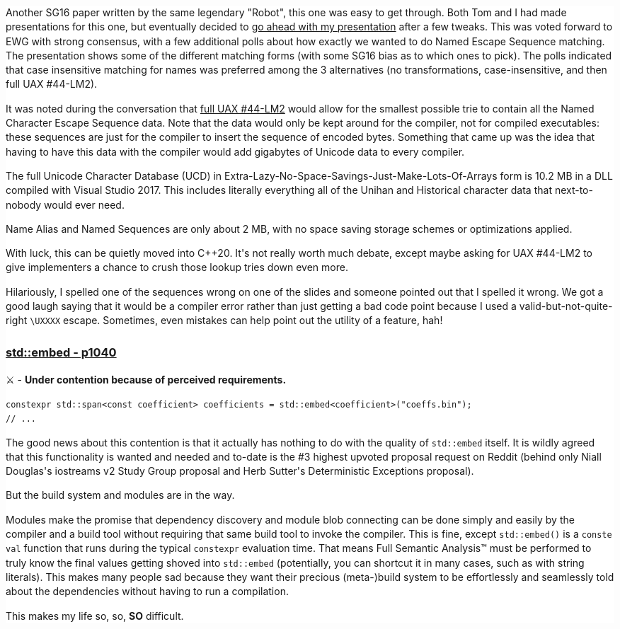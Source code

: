 Another SG16 paper written by the same legendary "Robot", this one was easy to get through. Both Tom and I had made presentations for this one, but eventually decided to [go ahead with my presentation](/vendor/future_cxx/papers/presentations/d1097.pdf) after a few tweaks. This was voted forward to EWG with strong consensus, with a few additional polls about how exactly we wanted to do Named Escape Sequence matching. The presentation shows some of the different matching forms (with some SG16 bias as to which ones to pick). The polls indicated that case insensitive matching for names was preferred among the 3 alternatives (no transformations, case-insensitive, and then full UAX #44-LM2).

It was noted during the conversation that [full UAX #44-LM2](https://www.unicode.org/reports/tr44/#UAX44-LM2) would allow for the smallest possible trie to contain all the Named Character Escape Sequence data. Note that the data would only be kept around for the compiler, not for compiled executables: these sequences are just for the compiler to insert the sequence of encoded bytes. Something that came up was the idea that having to have this data with the compiler would add gigabytes of Unicode data to every compiler.

The full Unicode Character Database (UCD) in Extra-Lazy-No-Space-Savings-Just-Make-Lots-Of-Arrays form is 10.2 MB in a DLL compiled with Visual Studio 2017. This includes literally everything all of the Unihan and Historical character data that next-to-nobody would ever need.

Name Alias and Named Sequences are only about 2 MB, with no space saving storage schemes or optimizations applied.

With luck, this can be quietly moved into C++20. It's not really worth much debate, except maybe asking for UAX #44-LM2 to give implementers a chance to crush those lookup tries down even more.

Hilariously, I spelled one of the sequences wrong on one of the slides and someone pointed out that I spelled it wrong. We got a good laugh saying that it would be a compiler error rather than just getting a bad code point because I used a valid-but-not-quite-right `\UXXXX` escape. Sometimes, even mistakes can help point out the utility of a feature, hah!


### [std::embed - p1040](/vendor/future_cxx/papers/d1040.html)

⚔️ - **Under contention because of perceived requirements.**

```
constexpr std::span<const coefficient> coefficients = std::embed<coefficient>("coeffs.bin");
// ...
```

The good news about this contention is that it actually has nothing to do with the quality of `std::embed` itself. It is wildly agreed that this functionality is wanted and needed and to-date is the #3 highest upvoted proposal request on Reddit (behind only Niall Douglas's iostreams v2 Study Group proposal and Herb Sutter's Deterministic Exceptions proposal).

But the build system and modules are in the way.

Modules make the promise that dependency discovery and module blob connecting can be done simply and easily by the compiler and a build tool without requiring that same build tool to invoke the compiler. This is fine, except `std::embed()` is a `consteval` function that runs during the typical `constexpr` evaluation time. That means Full Semantic Analysis™ must be performed to truly know the final values getting shoved into `std::embed` (potentially, you can shortcut it in many cases, such as with string literals). This makes many people sad because they want their precious (meta-)build system to be effortlessly and seamlessly told about the dependencies without having to run a compilation.

This makes my life so, so, **SO** difficult.
